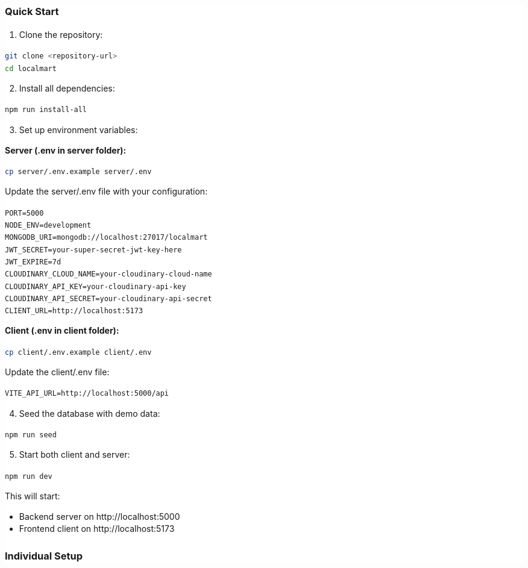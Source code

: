 ### Quick Start

1. Clone the repository:
```bash
git clone <repository-url>
cd localmart
```

2. Install all dependencies:
```bash
npm run install-all
```

3. Set up environment variables:

**Server (.env in server folder):**
```bash
cp server/.env.example server/.env
```
Update the server/.env file with your configuration:
```env
PORT=5000
NODE_ENV=development
MONGODB_URI=mongodb://localhost:27017/localmart
JWT_SECRET=your-super-secret-jwt-key-here
JWT_EXPIRE=7d
CLOUDINARY_CLOUD_NAME=your-cloudinary-cloud-name
CLOUDINARY_API_KEY=your-cloudinary-api-key
CLOUDINARY_API_SECRET=your-cloudinary-api-secret
CLIENT_URL=http://localhost:5173
```

**Client (.env in client folder):**
```bash
cp client/.env.example client/.env
```
Update the client/.env file:
```env
VITE_API_URL=http://localhost:5000/api
```

4. Seed the database with demo data:
```bash
npm run seed
```

5. Start both client and server:
```bash
npm run dev
```

This will start:
- Backend server on http://localhost:5000
- Frontend client on http://localhost:5173

### Individual Setup
